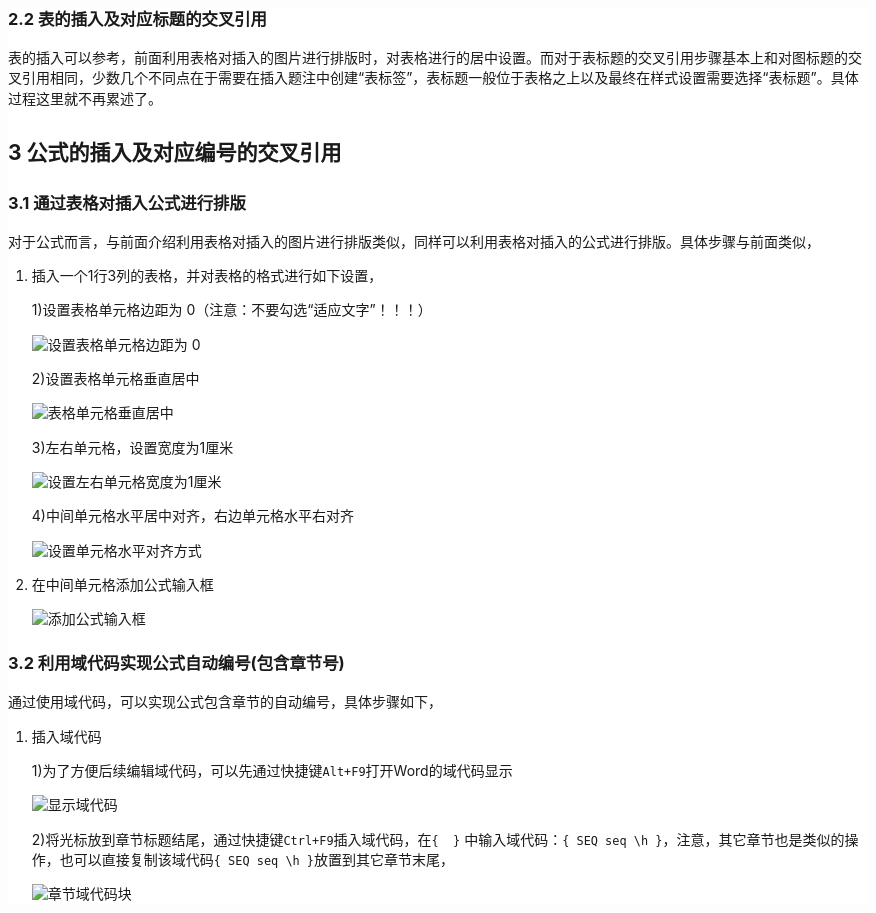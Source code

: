 ### 2.2 表的插入及对应标题的交叉引用

表的插入可以参考，前面利用表格对插入的图片进行排版时，对表格进行的居中设置。而对于表标题的交叉引用步骤基本上和对图标题的交叉引用相同，少数几个不同点在于需要在插入题注中创建“表标签”，表标题一般位于表格之上以及最终在样式设置需要选择“表标题”。具体过程这里就不再累述了。



## 3 公式的插入及对应编号的交叉引用

### 3.1 通过表格对插入公式进行排版

对于公式而言，与前面介绍利用表格对插入的图片进行排版类似，同样可以利用表格对插入的公式进行排版。具体步骤与前面类似，

1. 插入一个1行3列的表格，并对表格的格式进行如下设置，

   1)设置表格单元格边距为 0（注意：不要勾选“适应文字”！！！）

   ![设置表格单元格边距为 0](https://raw.githubusercontent.com/DlronA/BlogDataBase/master/202506031059940.png)

   

   2)设置表格单元格垂直居中

   ![表格单元格垂直居中](https://raw.githubusercontent.com/DlronA/BlogDataBase/master/202506031104998.png)

   

   3)左右单元格，设置宽度为1厘米

   ![设置左右单元格宽度为1厘米](https://raw.githubusercontent.com/DlronA/BlogDataBase/master/202506031111875.png)

   

   4)中间单元格水平居中对齐，右边单元格水平右对齐

   ![设置单元格水平对齐方式](https://raw.githubusercontent.com/DlronA/BlogDataBase/master/202506031500648.png)

   

2. 在中间单元格添加公式输入框

   ![添加公式输入框](https://raw.githubusercontent.com/DlronA/BlogDataBase/master/202506031512153.png)

### 3.2 利用域代码实现公式自动编号(包含章节号)

通过使用域代码，可以实现公式包含章节的自动编号，具体步骤如下，

1. 插入域代码

   1)为了方便后续编辑域代码，可以先通过快捷键`Alt+F9`打开Word的域代码显示

   ![显示域代码](https://raw.githubusercontent.com/DlronA/BlogDataBase/master/202506031539045.png)

   

   2)将光标放到章节标题结尾，通过快捷键`Ctrl+F9`插入域代码，在`{  }` 中输入域代码：`{ SEQ seq \h }`，注意，其它章节也是类似的操作，也可以直接复制该域代码`{ SEQ seq \h }`放置到其它章节末尾，

   ![章节域代码块](https://raw.githubusercontent.com/DlronA/BlogDataBase/master/202506031544589.png)
